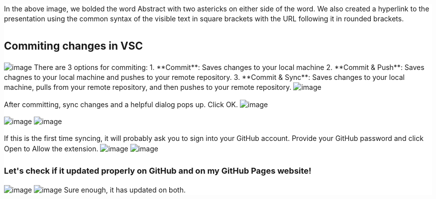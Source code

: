 In the above image, we bolded the word Abstract with two astericks on either side of the word. 
We also created a hyperlink to the presentation using the common syntax of the visible text in square brackets with the URL following it in rounded brackets.

## Commiting changes in VSC
<img width="363" alt="image" src="https://user-images.githubusercontent.com/61304033/224056777-9926d3c3-c4e3-4cdf-96d6-55ab842e962e.png">
There are 3 options for commiting:
1. **Commit**: Saves changes to your local machine
2. **Commit & Push**: Saves chagnes to your local machine and pushes to your remote repository.
3. **Commit & Sync**: Saves changes to your local machine, pulls from your remote repository, and then pushes to your remote repository.


<img width="1103" alt="image" src="https://user-images.githubusercontent.com/61304033/224088633-ac231725-125f-4cf0-afb6-0666b377d6b5.png">

After committing, sync changes and a helpful dialog pops up. Click OK.
<img width="265" alt="image" src="https://user-images.githubusercontent.com/61304033/224088780-61e5b696-525f-4cb5-ad3a-d8d368d7cd8a.png">

<img width="261" alt="image" src="https://user-images.githubusercontent.com/61304033/224088894-212834ca-d86c-4acb-84b6-0f1b01b53994.png">

<img width="435" alt="image" src="https://user-images.githubusercontent.com/61304033/224089042-4f196d69-65c7-46de-8ea4-b356e04b7f63.png">

If this is the first time syncing, it will probably ask you to sign into your GitHub account. Provide your GitHub password and click Open to Allow the extension.
<img width="404" alt="image" src="https://user-images.githubusercontent.com/61304033/224089579-9e59ea77-2ae1-4298-b68b-541db3d8fffe.png">
<img width="258" alt="image" src="https://user-images.githubusercontent.com/61304033/224089778-ab04a531-f000-411a-a0bf-ee67e4aadb72.png">

### Let's check if it updated properly on GitHub and on my GitHub Pages website!
<img width="949" alt="image" src="https://user-images.githubusercontent.com/61304033/224090141-b318cf25-fe4b-4419-9f10-89162ecbbf6c.png">

<img width="1242" alt="image" src="https://user-images.githubusercontent.com/61304033/224090281-bc52ae14-4cd8-4fc6-bfab-262685922d11.png">
Sure enough, it has updated on both.
